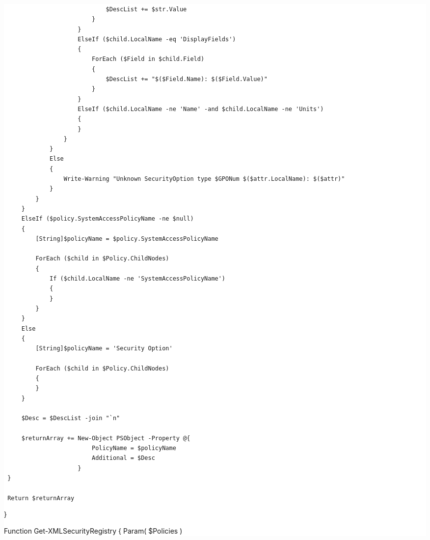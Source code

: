                                  $DescList += $str.Value
                             }
                         }
                         ElseIf ($child.LocalName -eq 'DisplayFields')
                         {
                             ForEach ($Field in $child.Field)
                             {
                                 $DescList += "$($Field.Name): $($Field.Value)"
                             }
                         }
                         ElseIf ($child.LocalName -ne 'Name' -and $child.LocalName -ne 'Units')
                         {
                         }
                     }
                 }
                 Else
                 {
                     Write-Warning "Unknown SecurityOption type $GPONum $($attr.LocalName): $($attr)"
                 }
             }
         }
         ElseIf ($policy.SystemAccessPolicyName -ne $null)
         {
             [String]$policyName = $policy.SystemAccessPolicyName
                             
             ForEach ($child in $Policy.ChildNodes)
             {
                 If ($child.LocalName -ne 'SystemAccessPolicyName')
                 {
                 }
             }
         }
         Else
         {
             [String]$policyName = 'Security Option'
                             
             ForEach ($child in $Policy.ChildNodes)
             {
             }
         }
 
         $Desc = $DescList -join "`n"
 
         $returnArray += New-Object PSObject -Property @{
                             PolicyName = $policyName
                             Additional = $Desc
                         }
     }
 
     Return $returnArray
 }
 
 Function Get-XMLSecurityRegistry
 {
     Param(
         $Policies
     )
 